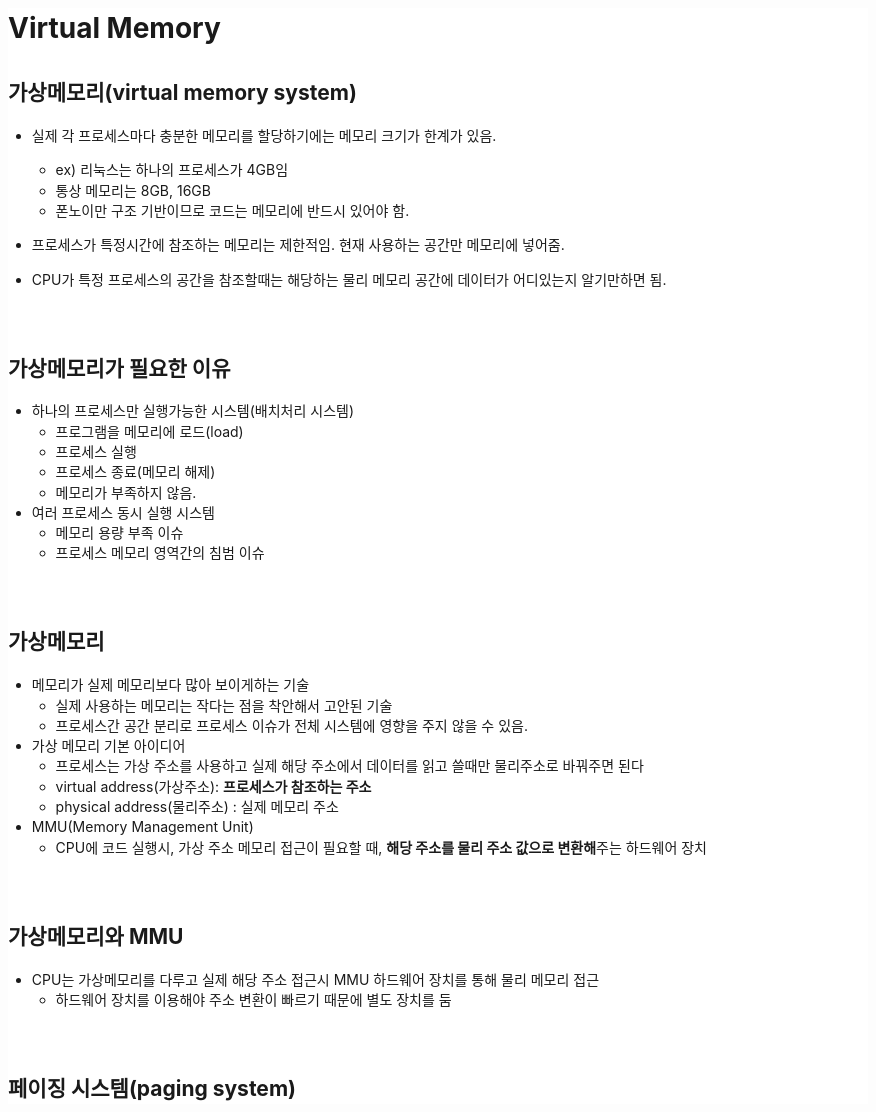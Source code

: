 # Virtual Memory
## 가상메모리(virtual memory system)

- 실제 각 프로세스마다 충분한 메모리를 할당하기에는 메모리 크기가 한계가 있음.
    - ex) 리눅스는 하나의 프로세스가 4GB임
    - 통상 메모리는  8GB, 16GB
    - 폰노이만 구조 기반이므로 코드는 메모리에 반드시 있어야 함.
                
- 프로세스가 특정시간에 참조하는 메모리는 제한적임. 현재 사용하는 공간만 메모리에 넣어줌.
- CPU가 특정 프로세스의 공간을 참조할때는 해당하는 물리 메모리 공간에 데이터가 어디있는지 알기만하면 됨.

<br>


## 가상메모리가 필요한 이유
- 하나의 프로세스만 실행가능한 시스템(배치처리 시스템)
    - 프로그램을 메모리에 로드(load)
    - 프로세스 실행
    - 프로세스 종료(메모리 해제)
    - 메모리가 부족하지 않음.
- 여러 프로세스 동시 실행 시스템
    - 메모리 용량 부족 이슈
    - 프로세스 메모리 영역간의 침범 이슈


<br>

## 가상메모리

- 메모리가 실제 메모리보다 많아 보이게하는 기술
    - 실제 사용하는 메모리는 작다는 점을 착안해서 고안된 기술
    - 프로세스간 공간 분리로 프로세스 이슈가 전체 시스템에 영향을 주지 않을  수 있음.
- 가상 메모리 기본 아이디어
    - 프로세스는 가상 주소를 사용하고 실제 해당 주소에서 데이터를 읽고 쓸때만 물리주소로 바꿔주면 된다
    - virtual address(가상주소): **프로세스가 참조하는 주소**
    - physical address(물리주소) : 실제 메모리 주소
- MMU(Memory Management Unit)
    - CPU에 코드 실행시, 가상 주소 메모리 접근이 필요할 때, **해당 주소를 물리 주소 값으로 변환해**주는 하드웨어 장치


<br>

## 가상메모리와 MMU

- CPU는 가상메모리를 다루고 실제 해당 주소 접근시 MMU 하드웨어 장치를 통해 물리 메모리 접근
    - 하드웨어 장치를 이용해야 주소 변환이 빠르기 때문에 별도 장치를 둠
        
        
<br>


## 페이징 시스템(paging system)
